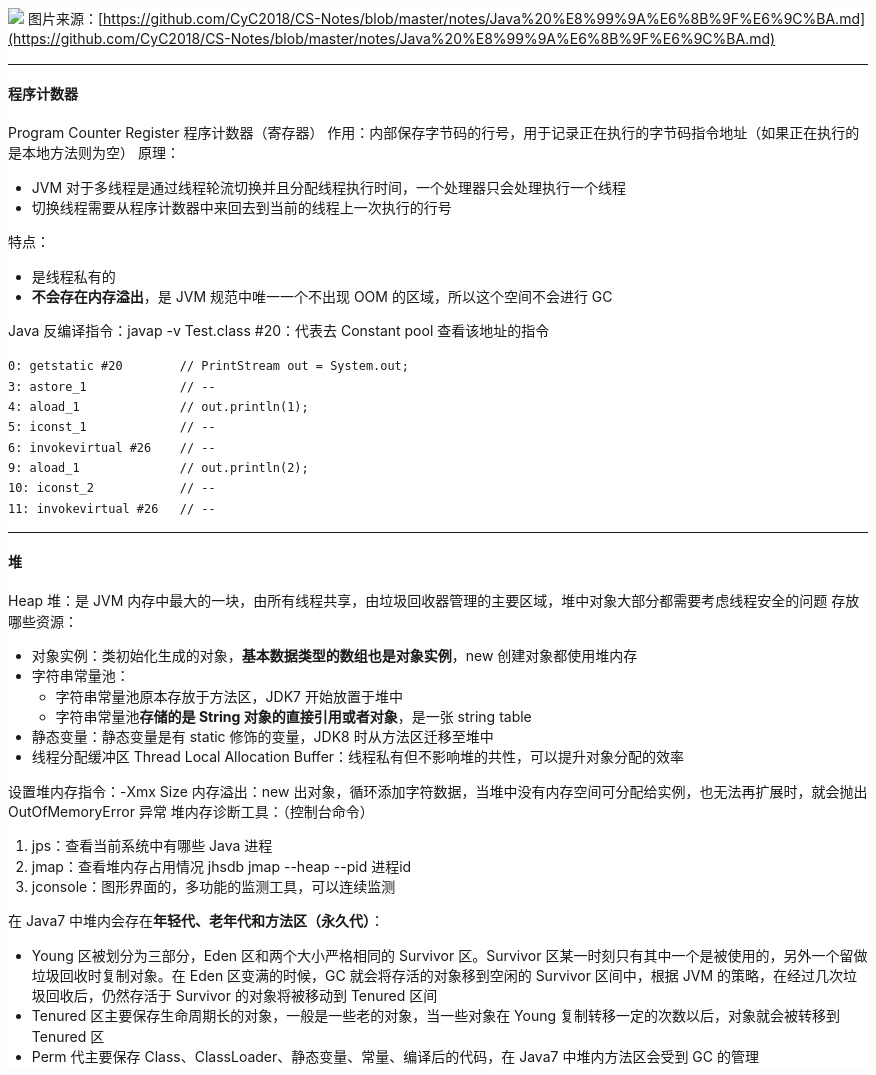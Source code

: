 ![](https://cdn.nlark.com/yuque/0/2024/png/29688613/1711524667316-0ec9ee1e-9e4f-4039-954e-2bf867989690.png#averageHue=%23f1f1f1&clientId=u5b1215c9-629a-4&from=paste&id=ua893027e&originHeight=254&originWidth=539&originalType=url&ratio=1.2395833730697632&rotation=0&showTitle=false&status=done&style=none&taskId=u0d0b3f24-2bc2-4a75-a1fe-9e590fc74fd&title=)
图片来源：[https://github.com/CyC2018/CS-Notes/blob/master/notes/Java%20%E8%99%9A%E6%8B%9F%E6%9C%BA.md](https://github.com/CyC2018/CS-Notes/blob/master/notes/Java%20%E8%99%9A%E6%8B%9F%E6%9C%BA.md)

---

#### 程序计数器
Program Counter Register 程序计数器（寄存器）
作用：内部保存字节码的行号，用于记录正在执行的字节码指令地址（如果正在执行的是本地方法则为空）
原理：

- JVM 对于多线程是通过线程轮流切换并且分配线程执行时间，一个处理器只会处理执行一个线程
- 切换线程需要从程序计数器中来回去到当前的线程上一次执行的行号

特点：

- 是线程私有的
- **不会存在内存溢出**，是 JVM 规范中唯一一个不出现 OOM 的区域，所以这个空间不会进行 GC

Java 反编译指令：javap -v Test.class
#20：代表去 Constant pool 查看该地址的指令
```
0: getstatic #20        // PrintStream out = System.out;
3: astore_1             // --
4: aload_1              // out.println(1);
5: iconst_1             // --
6: invokevirtual #26    // --
9: aload_1              // out.println(2);
10: iconst_2            // --
11: invokevirtual #26   // --
```

---

#### 堆
Heap 堆：是 JVM 内存中最大的一块，由所有线程共享，由垃圾回收器管理的主要区域，堆中对象大部分都需要考虑线程安全的问题
存放哪些资源：

- 对象实例：类初始化生成的对象，**基本数据类型的数组也是对象实例**，new 创建对象都使用堆内存
- 字符串常量池：
   - 字符串常量池原本存放于方法区，JDK7 开始放置于堆中
   - 字符串常量池**存储的是 String 对象的直接引用或者对象**，是一张 string table
- 静态变量：静态变量是有 static 修饰的变量，JDK8 时从方法区迁移至堆中
- 线程分配缓冲区 Thread Local Allocation Buffer：线程私有但不影响堆的共性，可以提升对象分配的效率

设置堆内存指令：-Xmx Size
内存溢出：new 出对象，循环添加字符数据，当堆中没有内存空间可分配给实例，也无法再扩展时，就会抛出 OutOfMemoryError 异常
堆内存诊断工具：（控制台命令）

1. jps：查看当前系统中有哪些 Java 进程
2. jmap：查看堆内存占用情况 jhsdb jmap --heap --pid 进程id
3. jconsole：图形界面的，多功能的监测工具，可以连续监测

在 Java7 中堆内会存在**年轻代、老年代和方法区（永久代）**：

- Young 区被划分为三部分，Eden 区和两个大小严格相同的 Survivor 区。Survivor 区某一时刻只有其中一个是被使用的，另外一个留做垃圾回收时复制对象。在 Eden 区变满的时候，GC 就会将存活的对象移到空闲的 Survivor 区间中，根据 JVM 的策略，在经过几次垃圾回收后，仍然存活于 Survivor 的对象将被移动到 Tenured 区间
- Tenured 区主要保存生命周期长的对象，一般是一些老的对象，当一些对象在 Young 复制转移一定的次数以后，对象就会被转移到 Tenured 区
- Perm 代主要保存 Class、ClassLoader、静态变量、常量、编译后的代码，在 Java7 中堆内方法区会受到 GC 的管理
